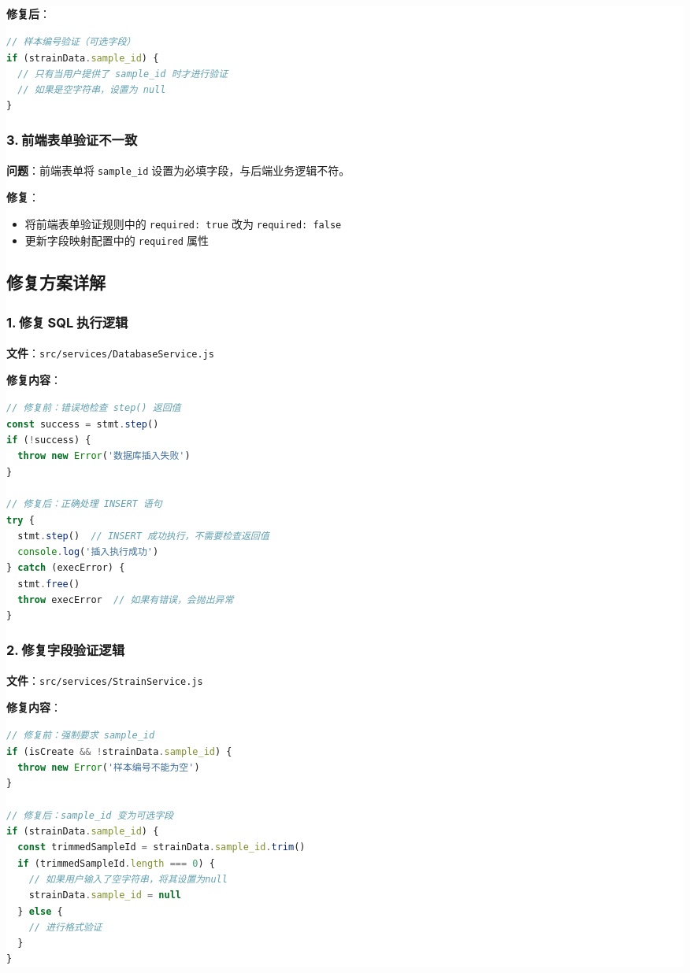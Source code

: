 **修复后**：
```javascript
// 样本编号验证（可选字段）
if (strainData.sample_id) {
  // 只有当用户提供了 sample_id 时才进行验证
  // 如果是空字符串，设置为 null
}
```

### 3. **前端表单验证不一致**

**问题**：前端表单将 `sample_id` 设置为必填字段，与后端业务逻辑不符。

**修复**：
- 将前端表单验证规则中的 `required: true` 改为 `required: false`
- 更新字段映射配置中的 `required` 属性

## 修复方案详解

### 1. **修复 SQL 执行逻辑**

**文件**：`src/services/DatabaseService.js`

**修复内容**：
```javascript
// 修复前：错误地检查 step() 返回值
const success = stmt.step()
if (!success) {
  throw new Error('数据库插入失败')
}

// 修复后：正确处理 INSERT 语句
try {
  stmt.step()  // INSERT 成功执行，不需要检查返回值
  console.log('插入执行成功')
} catch (execError) {
  stmt.free()
  throw execError  // 如果有错误，会抛出异常
}
```

### 2. **修复字段验证逻辑**

**文件**：`src/services/StrainService.js`

**修复内容**：
```javascript
// 修复前：强制要求 sample_id
if (isCreate && !strainData.sample_id) {
  throw new Error('样本编号不能为空')
}

// 修复后：sample_id 变为可选字段
if (strainData.sample_id) {
  const trimmedSampleId = strainData.sample_id.trim()
  if (trimmedSampleId.length === 0) {
    // 如果用户输入了空字符串，将其设置为null
    strainData.sample_id = null
  } else {
    // 进行格式验证
  }
}
```
